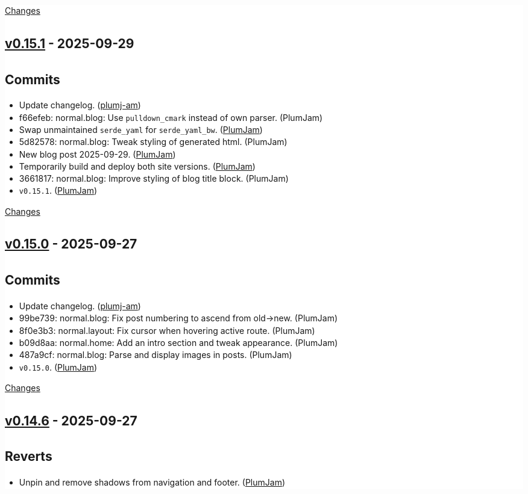 [Changes][v0.16.0]


<a id="v0.15.1"></a>
## [v0.15.1](https://github.com/plumj-am/plumj.am/releases/tag/v0.15.1) - 2025-09-29

## Commits
- Update changelog. ([plumj-am](https://github.com/plumj-am/plumj.am/commit/c0fe5a98f83a3b4ba27bc9d265f4e6346ac58bf8))
- f66efeb: normal.blog: Use `pulldown_cmark` instead of own parser. (PlumJam)
- Swap unmaintained `serde_yaml` for `serde_yaml_bw`. ([PlumJam](https://github.com/plumj-am/plumj.am/commit/9092cc1a21890bec921049ef53a1ac956ee0e308))
- 5d82578: normal.blog: Tweak styling of generated html. (PlumJam)
- New blog post 2025-09-29. ([PlumJam](https://github.com/plumj-am/plumj.am/commit/43bd492ea724e6fb1af38cc66ebc7c5fedf9420f))
- Temporarily build and deploy both site versions. ([PlumJam](https://github.com/plumj-am/plumj.am/commit/3ab38b42416278565571671897c5e6571c1a6a04))
- 3661817: normal.blog: Improve styling of blog title block. (PlumJam)
- `v0.15.1`. ([PlumJam](https://github.com/plumj-am/plumj.am/commit/d54e64dc76e612df99fe890268a75e574314320f))

[Changes][v0.15.1]


<a id="v0.15.0"></a>
## [v0.15.0](https://github.com/plumj-am/plumj.am/releases/tag/v0.15.0) - 2025-09-27

## Commits
- Update changelog. ([plumj-am](https://github.com/plumj-am/plumj.am/commit/6db5f65f5d295a4c4c354ecc9fcf9fdde9f3dcbf))
- 99be739: normal.blog: Fix post numbering to ascend from old->new. (PlumJam)
- 8f0e3b3: normal.layout: Fix cursor when hovering active route. (PlumJam)
- b09d8aa: normal.home: Add an intro section and tweak appearance. (PlumJam)
- 487a9cf: normal.blog: Parse and display images in posts. (PlumJam)
- `v0.15.0`. ([PlumJam](https://github.com/plumj-am/plumj.am/commit/aeae534da5d10e77230c0dd3b89b43aa179424ae))

[Changes][v0.15.0]


<a id="v0.14.6"></a>
## [v0.14.6](https://github.com/plumj-am/plumj.am/releases/tag/v0.14.6) - 2025-09-27

## Reverts
- Unpin and remove shadows from navigation and footer. ([PlumJam](https://github.com/plumj-am/plumj.am/commit/144c71488cd004506d2a2b7c0181bcace4125e55))


[v0.16.3]: https://github.com/plumj-am/plumj.am/compare/v0.16.2...v0.16.3
[v0.16.2]: https://github.com/plumj-am/plumj.am/compare/v0.16.1...v0.16.2
[v0.16.1]: https://github.com/plumj-am/plumj.am/compare/v0.16.0...v0.16.1
[v0.16.0]: https://github.com/plumj-am/plumj.am/compare/v0.15.1...v0.16.0
[v0.15.1]: https://github.com/plumj-am/plumj.am/compare/v0.15.0...v0.15.1
[v0.15.0]: https://github.com/plumj-am/plumj.am/compare/v0.14.6...v0.15.0
[v0.14.6]: https://github.com/plumj-am/plumj.am/compare/v0.14.5...v0.14.6
[v0.14.5]: https://github.com/plumj-am/plumj.am/compare/v0.14.4...v0.14.5
[v0.14.4]: https://github.com/plumj-am/plumj.am/compare/v0.14.3...v0.14.4
[v0.14.3]: https://github.com/plumj-am/plumj.am/compare/v0.14.2...v0.14.3
[v0.14.2]: https://github.com/plumj-am/plumj.am/compare/v0.14.1...v0.14.2
[v0.14.1]: https://github.com/plumj-am/plumj.am/compare/v0.14.0...v0.14.1
[v0.14.0]: https://github.com/plumj-am/plumj.am/compare/v0.13.0...v0.14.0
[v0.13.0]: https://github.com/plumj-am/plumj.am/compare/v0.12.1...v0.13.0
[v0.12.1]: https://github.com/plumj-am/plumj.am/compare/v0.12.0...v0.12.1
[v0.12.0]: https://github.com/plumj-am/plumj.am/compare/v0.11.0...v0.12.0
[v0.11.0]: https://github.com/plumj-am/plumj.am/compare/v0.10.0...v0.11.0
[v0.10.0]: https://github.com/plumj-am/plumj.am/compare/v0.9.2...v0.10.0
[v0.9.2]: https://github.com/plumj-am/plumj.am/compare/v0.9.1...v0.9.2
[v0.9.1]: https://github.com/plumj-am/plumj.am/compare/v0.9.0...v0.9.1
[v0.9.0]: https://github.com/plumj-am/plumj.am/compare/v0.8.0...v0.9.0
[v0.8.0]: https://github.com/plumj-am/plumj.am/compare/v0.7.1...v0.8.0
[v0.7.1]: https://github.com/plumj-am/plumj.am/compare/v0.7.0...v0.7.1
[v0.7.0]: https://github.com/plumj-am/plumj.am/compare/v0.6.0...v0.7.0
[v0.6.0]: https://github.com/plumj-am/plumj.am/compare/v0.5.0...v0.6.0
[v0.5.0]: https://github.com/plumj-am/plumj.am/compare/v0.4.0...v0.5.0
[v0.4.0]: https://github.com/plumj-am/plumj.am/compare/v0.3.2...v0.4.0
[v0.3.2]: https://github.com/plumj-am/plumj.am/compare/v0.3.1...v0.3.2
[v0.3.1]: https://github.com/plumj-am/plumj.am/compare/v0.3.0...v0.3.1
[v0.3.0]: https://github.com/plumj-am/plumj.am/compare/v0.2.0...v0.3.0
[v0.2.0]: https://github.com/plumj-am/plumj.am/compare/v0.1.0...v0.2.0
[v0.1.0]: https://github.com/plumj-am/plumj.am/tree/v0.1.0